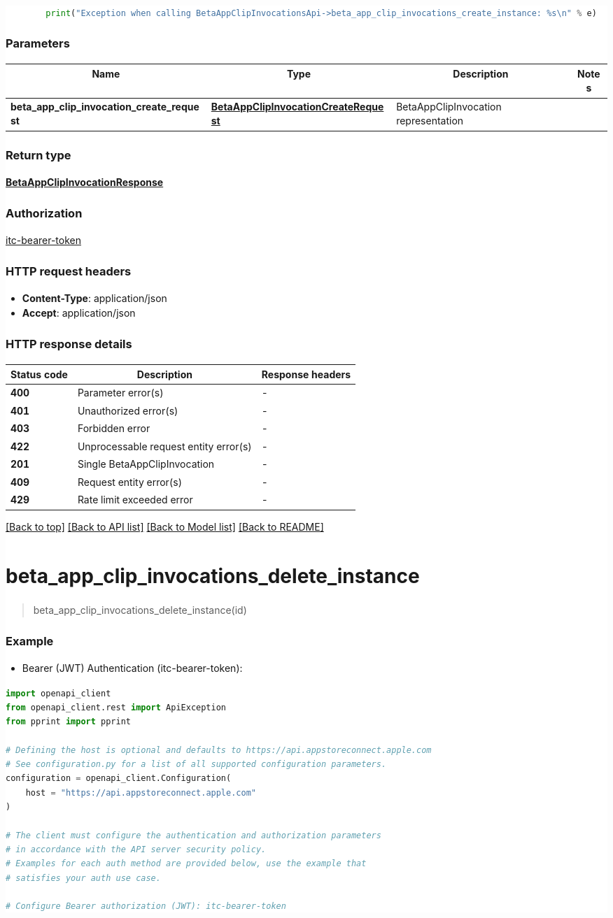 ```python
        print("Exception when calling BetaAppClipInvocationsApi->beta_app_clip_invocations_create_instance: %s\n" % e)
```



### Parameters


Name | Type | Description  | Notes
------------- | ------------- | ------------- | -------------
 **beta_app_clip_invocation_create_request** | [**BetaAppClipInvocationCreateRequest**](BetaAppClipInvocationCreateRequest.md)| BetaAppClipInvocation representation | 

### Return type

[**BetaAppClipInvocationResponse**](BetaAppClipInvocationResponse.md)

### Authorization

[itc-bearer-token](../README.md#itc-bearer-token)

### HTTP request headers

 - **Content-Type**: application/json
 - **Accept**: application/json

### HTTP response details

| Status code | Description | Response headers |
|-------------|-------------|------------------|
**400** | Parameter error(s) |  -  |
**401** | Unauthorized error(s) |  -  |
**403** | Forbidden error |  -  |
**422** | Unprocessable request entity error(s) |  -  |
**201** | Single BetaAppClipInvocation |  -  |
**409** | Request entity error(s) |  -  |
**429** | Rate limit exceeded error |  -  |

[[Back to top]](#) [[Back to API list]](../README.md#documentation-for-api-endpoints) [[Back to Model list]](../README.md#documentation-for-models) [[Back to README]](../README.md)

# **beta_app_clip_invocations_delete_instance**
> beta_app_clip_invocations_delete_instance(id)

### Example

* Bearer (JWT) Authentication (itc-bearer-token):

```python
import openapi_client
from openapi_client.rest import ApiException
from pprint import pprint

# Defining the host is optional and defaults to https://api.appstoreconnect.apple.com
# See configuration.py for a list of all supported configuration parameters.
configuration = openapi_client.Configuration(
    host = "https://api.appstoreconnect.apple.com"
)

# The client must configure the authentication and authorization parameters
# in accordance with the API server security policy.
# Examples for each auth method are provided below, use the example that
# satisfies your auth use case.

# Configure Bearer authorization (JWT): itc-bearer-token
```